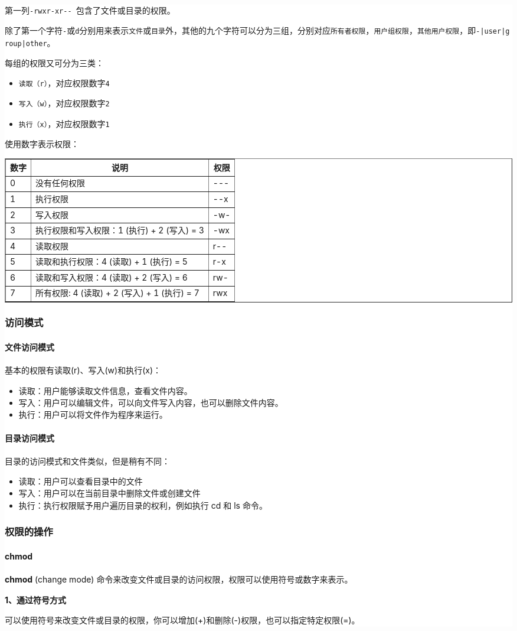 第一列`-rwxr-xr-- `包含了文件或目录的权限。

除了第一个字符`-`或`d`分别用来表示`文件`或`目录`外，其他的九个字符可以分为三组，分别对应`所有者权限`，`用户组权限`，`其他用户权限`，即`-|user|group|other`。

每组的权限又可分为三类：

- `读取（r）`，对应权限数字`4`

- `写入（w）`，对应权限数字`2`

- `执行（x）`，对应权限数字`1`

使用数字表示权限：

<table border="1" cellpadding="10" cellspacing="10">
  <thead>
    <tr><th>数字</th><th>说明</th><th>权限</th></tr>
  </thead>
    <tbody>
      <tr><td>0</td><td>没有任何权限</td><td>---</td></tr>
      <tr><td>1</td><td>执行权限</td><td>--x</td></tr>
      <tr><td>2</td><td>写入权限</td><td>-w-</td></tr>
      <tr><td>3</td><td>执行权限和写入权限：1 (执行) + 2 (写入) = 3</td><td>-wx</td></tr>
      <tr><td>4</td><td>读取权限</td><td>r--</td></tr>
      <tr><td>5</td><td>读取和执行权限：4 (读取) + 1 (执行) = 5</td><td>r-x</td></tr>
      <tr><td>6</td><td>读取和写入权限：4 (读取) + 2 (写入) = 6</td><td>rw-</td></tr>
      <tr><td>7</td><td>所有权限: 4 (读取) + 2 (写入) + 1 (执行) = 7</td><td>rwx</td></tr>
  </tbody>
</table>

### 访问模式

#### 文件访问模式

基本的权限有读取(r)、写入(w)和执行(x)：

- 读取：用户能够读取文件信息，查看文件内容。
- 写入：用户可以编辑文件，可以向文件写入内容，也可以删除文件内容。
- 执行：用户可以将文件作为程序来运行。

#### 目录访问模式

目录的访问模式和文件类似，但是稍有不同：

- 读取：用户可以查看目录中的文件
- 写入：用户可以在当前目录中删除文件或创建文件
- 执行：执行权限赋予用户遍历目录的权利，例如执行 cd 和 ls 命令。

### 权限的操作

#### chmod

 **chmod** (change mode) 命令来改变文件或目录的访问权限，权限可以使用符号或数字来表示。

**1、通过符号方式**

可以使用符号来改变文件或目录的权限，你可以增加(+)和删除(-)权限，也可以指定特定权限(=)。
